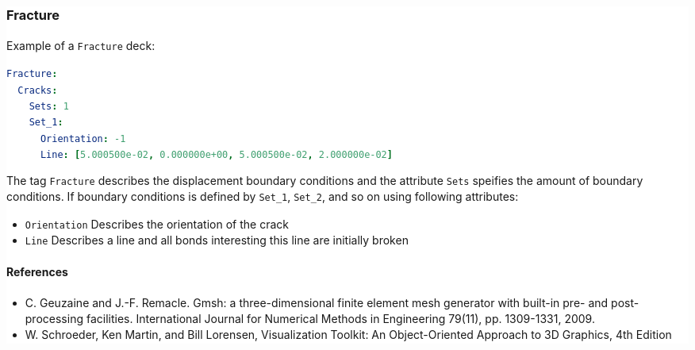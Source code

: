 ### Fracture


Example of a `Fracture` deck:

```yaml
Fracture:
  Cracks:
    Sets: 1
    Set_1:
      Orientation: -1
      Line: [5.000500e-02, 0.000000e+00, 5.000500e-02, 2.000000e-02]
```

The tag `Fracture` describes the displacement boundary conditions and the attribute `Sets` speifies the amount of boundary conditions. If boundary conditions is defined by `Set_1`, `Set_2`, and so on using following attributes:

* `Orientation` Describes the orientation of the crack
* `Line` Describes a line and all bonds interesting this line are initially broken

#### References

* C. Geuzaine and J.-F. Remacle. Gmsh: a three-dimensional finite element mesh generator with built-in pre- and post-processing facilities. International Journal for Numerical Methods in Engineering 79(11), pp. 1309-1331, 2009. 
* W. Schroeder, Ken Martin, and Bill Lorensen, Visualization Toolkit: An Object-Oriented Approach to 3D Graphics, 4th Edition

